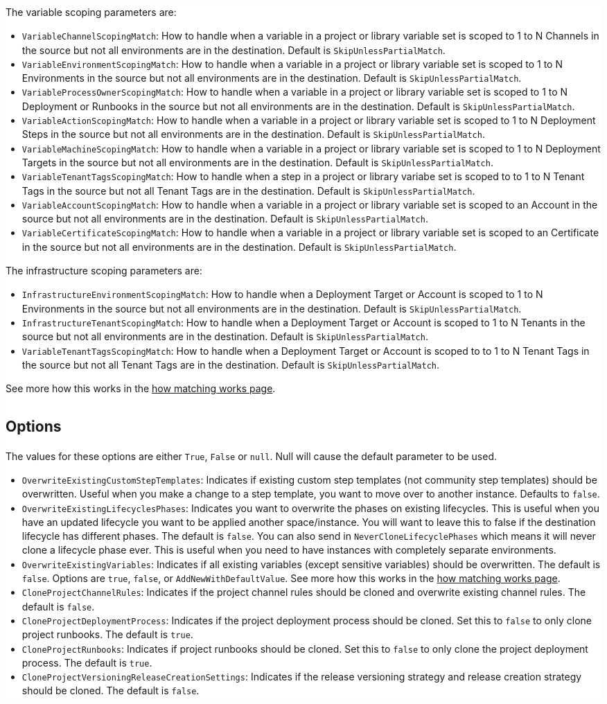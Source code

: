 The variable scoping parameters are:
- `VariableChannelScopingMatch`: How to handle when a variable in a project or library variable set is scoped to 1 to N Channels in the source but not all environments are in the destination.  Default is `SkipUnlessPartialMatch`.
- `VariableEnvironmentScopingMatch`: How to handle when a variable in a project or library variable set is scoped to 1 to N Environments in the source but not all environments are in the destination.  Default is `SkipUnlessPartialMatch`.
- `VariableProcessOwnerScopingMatch`: How to handle when a variable in a project or library variable set is scoped to 1 to N Deployment or Runbooks in the source but not all environments are in the destination.  Default is `SkipUnlessPartialMatch`.
- `VariableActionScopingMatch`: How to handle when a variable in a project or library variable set is scoped to 1 to N Deployment Steps in the source but not all environments are in the destination.  Default is `SkipUnlessPartialMatch`.
- `VariableMachineScopingMatch`: How to handle when a variable in a project or library variable set is scoped to 1 to N Deployment Targets in the source but not all environments are in the destination.  Default is `SkipUnlessPartialMatch`.
- `VariableTenantTagsScopingMatch`: How to handle when a step in a project or library variabe set is scoped to to 1 to N Tenant Tags in the source but not all Tenant Tags are in the destination.  Default is `SkipUnlessPartialMatch`.
- `VariableAccountScopingMatch`: How to handle when a variable in a project or library variable set is scoped to an Account in the source but not all environments are in the destination.  Default is `SkipUnlessPartialMatch`.
- `VariableCertificateScopingMatch`: How to handle when a variable in a project or library variable set is scoped to an Certificate in the source but not all environments are in the destination.  Default is `SkipUnlessPartialMatch`.

The infrastructure scoping parameters are:
- `InfrastructureEnvironmentScopingMatch`: How to handle when a Deployment Target or Account is scoped to 1 to N Environments in the source but not all environments are in the destination.  Default is `SkipUnlessPartialMatch`.
- `InfrastructureTenantScopingMatch`: How to handle when a Deployment Target or Account is scoped to 1 to N Tenants in the source but not all environments are in the destination.  Default is `SkipUnlessPartialMatch`.
- `VariableTenantTagsScopingMatch`: How to handle when a Deployment Target or Account is scoped to to 1 to N Tenant Tags in the source but not all Tenant Tags are in the destination.  Default is `SkipUnlessPartialMatch`.

See more how this works in the [how matching works page](HowMatchingWorks.md).

## Options

The values for these options are either `True`, `False` or `null`.  Null will cause the default parameter to be used.

- `OverwriteExistingCustomStepTemplates`: Indicates if existing custom step templates (not community step templates) should be overwritten.  Useful when you make a change to a step template, you want to move over to another instance.  Defaults to `false`.
- `OverwriteExistingLifecyclesPhases`: Indicates you want to overwrite the phases on existing lifecycles.  This is useful when you have an updated lifecycle you want to be applied another space/instance.  You will want to leave this to false if the destination lifecycle has different phases.  The default is `false`.  You can also send in `NeverCloneLifecyclePhases` which means it will never clone a lifecycle phase ever.  This is useful when you need to have instances with completely separate environments.
- `OverwriteExistingVariables`: Indicates if all existing variables (except sensitive variables) should be overwritten.  The default is `false`.  Options are `true`, `false`, or `AddNewWithDefaultValue`. See more how this works in the [how matching works page](HowMatchingWorks.md).
- `CloneProjectChannelRules`: Indicates if the project channel rules should be cloned and overwrite existing channel rules.  The default is `false`.
- `CloneProjectDeploymentProcess`: Indicates if the project deployment process should be cloned.  Set this to `false` to only clone project runbooks.  The default is `true`.
- `CloneProjectRunbooks`: Indicates if project runbooks should be cloned.  Set this to `false` to only clone the project deployment process.  The default is `true`.
- `CloneProjectVersioningReleaseCreationSettings`: Indicates if the release versioning strategy and release creation strategy should be cloned.  The default is `false`.